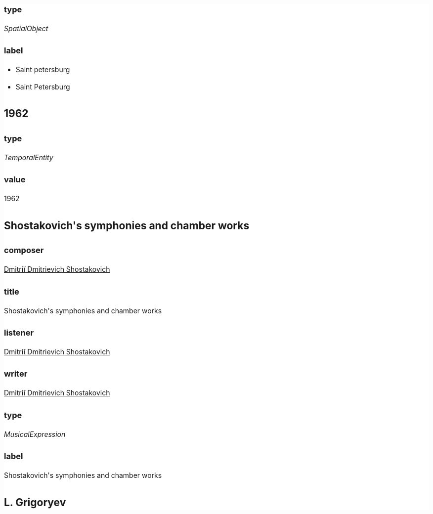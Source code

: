 ### type


*SpatialObject*

### label

 - Saint petersburg

 - Saint Petersburg

## 1962

### type


*TemporalEntity*

### value


1962

## Shostakovich's symphonies and chamber works

### composer


[Dmitriĭ Dmitrievich Shostakovich](#Dmitriĭ-Dmitrievich-Shostakovich)

### title


Shostakovich's symphonies and chamber works

### listener


[Dmitriĭ Dmitrievich Shostakovich](#Dmitriĭ-Dmitrievich-Shostakovich)

### writer


[Dmitriĭ Dmitrievich Shostakovich](#Dmitriĭ-Dmitrievich-Shostakovich)

### type


*MusicalExpression*

### label


Shostakovich's symphonies and chamber works

## L. Grigoryev

